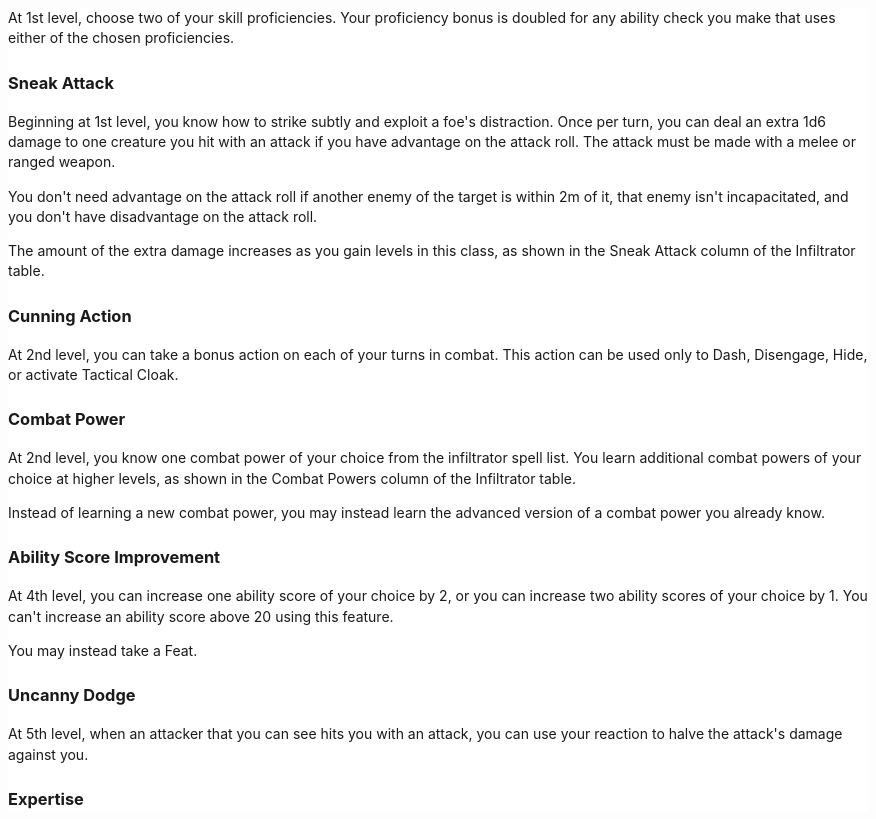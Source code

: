 At 1st level, choose two of your skill proficiencies. Your proficiency bonus is doubled for any ability check you make that uses either 
of the chosen proficiencies.


### Sneak Attack

Beginning at 1st level, you know how to strike subtly and exploit a foe's distraction. Once per turn, you can 
deal an extra 1d6 damage to one creature you hit with an attack if you have advantage on the attack roll. The attack must 
be made with a melee or ranged weapon.

You don't need advantage on the attack roll if another enemy of the target is within 2m of it, that enemy isn't incapacitated, 
and you don't have disadvantage on the attack roll.

The amount of the extra damage increases as you gain levels in this class, as shown in the Sneak Attack column of the 
Infiltrator table.


### Cunning Action

At 2nd level, you can take a bonus action on each of your turns in combat. This action can be used only to Dash, Disengage, Hide, or 
activate Tactical Cloak.


### Combat Power

At 2nd level, you know one combat power of your choice from the infiltrator spell list. You learn additional
combat powers of your choice at higher levels, as shown in the Combat Powers column of the Infiltrator table.

Instead of learning a new combat power, you may instead learn the advanced version of a combat power you already know.

### Ability Score Improvement

At 4th level, you can increase one ability score of your choice by 2, or you can increase two ability scores
of your choice by 1. You can't increase an ability score above 20 using this feature.

You may instead take a Feat.


### Uncanny Dodge

At 5th level, when an attacker that you can see hits you with an attack, you can use your reaction to halve the attack's damage against you.


### Expertise
